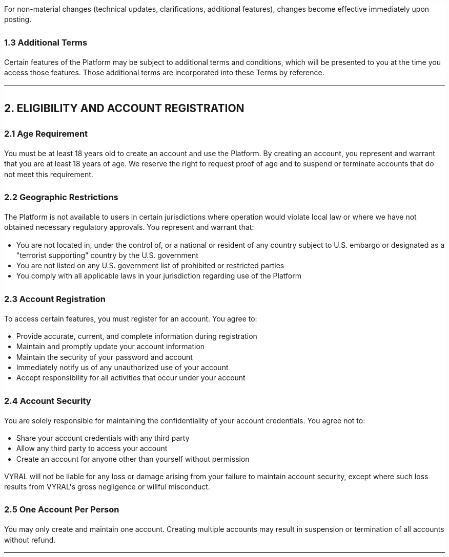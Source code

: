 For non-material changes (technical updates, clarifications, additional features), changes become effective immediately upon posting.

### 1.3 Additional Terms

Certain features of the Platform may be subject to additional terms and conditions, which will be presented to you at the time you access those features. Those additional terms are incorporated into these Terms by reference.

---

## 2. ELIGIBILITY AND ACCOUNT REGISTRATION

### 2.1 Age Requirement

You must be at least 18 years old to create an account and use the Platform. By creating an account, you represent and warrant that you are at least 18 years of age. We reserve the right to request proof of age and to suspend or terminate accounts that do not meet this requirement.

### 2.2 Geographic Restrictions

The Platform is not available to users in certain jurisdictions where operation would violate local law or where we have not obtained necessary regulatory approvals. You represent and warrant that:

- You are not located in, under the control of, or a national or resident of any country subject to U.S. embargo or designated as a "terrorist supporting" country by the U.S. government
- You are not listed on any U.S. government list of prohibited or restricted parties
- You comply with all applicable laws in your jurisdiction regarding use of the Platform

### 2.3 Account Registration

To access certain features, you must register for an account. You agree to:

- Provide accurate, current, and complete information during registration
- Maintain and promptly update your account information
- Maintain the security of your password and account
- Immediately notify us of any unauthorized use of your account
- Accept responsibility for all activities that occur under your account

### 2.4 Account Security

You are solely responsible for maintaining the confidentiality of your account credentials. You agree not to:

- Share your account credentials with any third party
- Allow any third party to access your account
- Create an account for anyone other than yourself without permission

VYRAL will not be liable for any loss or damage arising from your failure to maintain account security, except where such loss results from VYRAL's gross negligence or willful misconduct.

### 2.5 One Account Per Person

You may only create and maintain one account. Creating multiple accounts may result in suspension or termination of all accounts without refund.

---